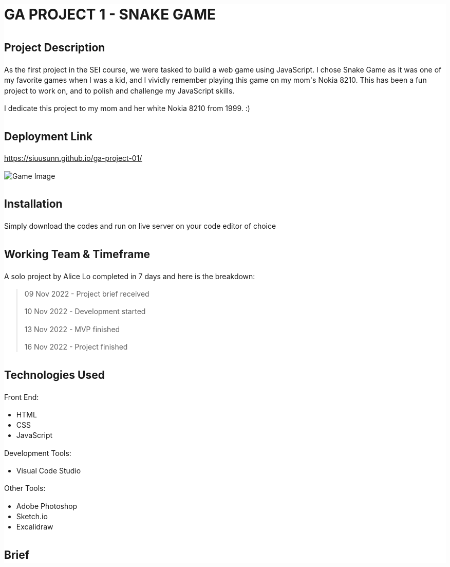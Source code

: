 # GA PROJECT 1 - SNAKE GAME

## Project Description

As the first project in the SEI course, we were tasked to build a web game using JavaScript. I chose Snake Game as it was one of my favorite games when I was a kid, and I vividly remember playing this game on my mom's Nokia 8210. This has been a fun project to work on, and to polish and challenge my JavaScript skills.

I dedicate this project to my mom and her white Nokia 8210 from 1999. :)

## Deployment Link

https://siuusunn.github.io/ga-project-01/

![Game Image](./assets/readme_images/webpage_example.gif)

## Installation

Simply download the codes and run on live server on your code editor of choice

## Working Team & Timeframe

A solo project by Alice Lo completed in 7 days and here is the breakdown:

> 09 Nov 2022 - Project brief received
>
> 10 Nov 2022 - Development started
>
> 13 Nov 2022 - MVP finished
>
> 16 Nov 2022 - Project finished

## Technologies Used

Front End:

- HTML
- CSS
- JavaScript

Development Tools:

- Visual Code Studio

Other Tools:

- Adobe Photoshop
- Sketch.io
- Excalidraw

## Brief
